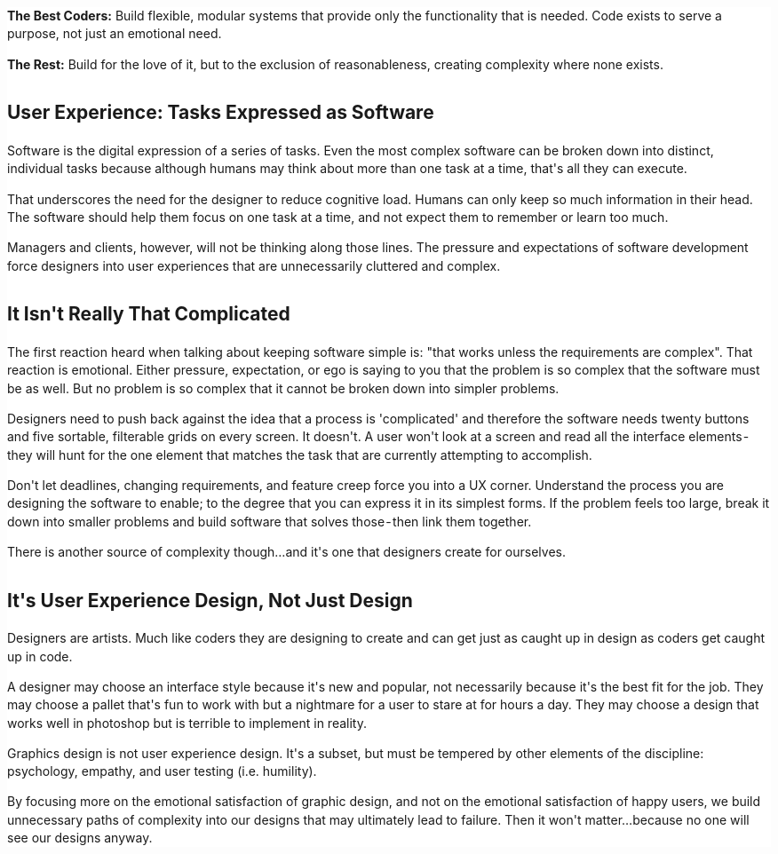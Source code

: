 **The Best Coders:**
Build flexible, modular systems that provide only the functionality that is needed. Code exists to serve a purpose, not just an emotional need.

**The Rest:**
Build for the love of it, but to the exclusion of reasonableness, creating complexity where none exists.

## User Experience: Tasks Expressed as Software

Software is the digital expression of a series of tasks. Even the most complex software can be broken down into distinct, individual tasks because although humans may think about more than one task at a time, that's all they can execute.

That underscores the need for the designer to reduce cognitive load. Humans can only keep so much information in their head. The software should help them focus on one task at a time, and not expect them to remember or learn too much.

Managers and clients, however, will not be thinking along those lines. The pressure and expectations of software development force designers into user experiences that are unnecessarily cluttered and complex.

## It Isn't Really That Complicated

The first reaction heard when talking about keeping software simple is: "that works unless the requirements are complex". That reaction is emotional. Either pressure, expectation, or ego is saying to you that the problem is so complex that the software must be as well. But no problem is so complex that it cannot be broken down into simpler problems.

Designers need to push back against the idea that a process is 'complicated' and therefore the software needs twenty buttons and five sortable, filterable grids on every screen. It doesn't. A user won't look at a screen and read all the interface elements - they will hunt for the one element that matches the task that are currently attempting to accomplish.

Don't let deadlines, changing requirements, and feature creep force you into a UX corner. Understand the process you are designing the software to enable; to the degree that you can express it in its simplest forms. If the problem feels too large, break it down into smaller problems and build software that solves those - then link them together.

There is another source of complexity though…and it's one that designers create for ourselves.

## It's User Experience Design, Not Just Design

Designers are artists. Much like coders they are designing to create and can get just as caught up in design as coders get caught up in code.

A designer may choose an interface style because it's new and popular, not necessarily because it's the best fit for the job. They may choose a pallet that's fun to work with but a nightmare for a user to stare at for hours a day. They may choose a design that works well in photoshop but is terrible to implement in reality.

Graphics design is not user experience design. It's a subset, but must be tempered by other elements of the discipline: psychology, empathy, and user testing (i.e. humility).

By focusing more on the emotional satisfaction of graphic design, and not on the emotional satisfaction of happy users, we build unnecessary paths of complexity into our designs that may ultimately lead to failure. Then it won't matter…because no one will see our designs anyway.
